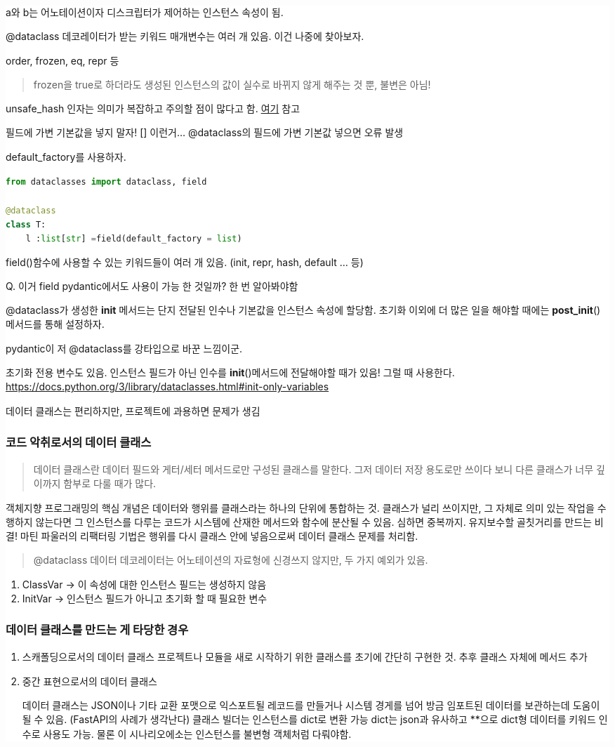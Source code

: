 a와 b는 어노테이션이자 디스크립터가 제어하는 인스턴스 속성이 됨.

@dataclass 데코레이터가 받는 키워드 매개변수는 여러 개 있음. 이건 나중에 찾아보자.

order, frozen, eq, repr 등

> frozen을 true로 하더라도 생성된 인스턴스의 값이 실수로 바뀌지 않게 해주는 것 뿐, 불변은 아님!
>

unsafe_hash 인자는 의미가 복잡하고 주의할 점이 많다고 함. [여기](https://docs.python.org/3/library/dataclasses.html#dataclasses.dataclass) 참고

필드에 가변 기본값을 넣지 말자! [] 이런거… @dataclass의 필드에 가변 기본값 넣으면 오류 발생

default_factory를 사용하자.

```python
from dataclasses import dataclass, field

@dataclass
class T:
    l :list[str] =field(default_factory = list)
```

field()함수에 사용할 수 있는 키워드들이 여러 개 있음. (init, repr, hash, default … 등)

Q. 이거 field pydantic에서도 사용이 가능 한 것일까? 한 번 알아봐야함

@dataclass가 생성한 __init__ 메서드는 단지 전달된 인수나 기본값을 인스턴스 속성에 할당함. 초기화 이외에 더 많은 일을 해야할 때에는 __post_init__() 메서드를 통해 설정하자.

pydantic이 저 @dataclass를 강타입으로 바꾼 느낌이군.

초기화 전용 변수도 있음. 인스턴스 필드가 아닌 인수를 __init__()메서드에 전달해야할 때가 있음! 그럴 때 사용한다.  https://docs.python.org/3/library/dataclasses.html#init-only-variables

데이터 클래스는 편리하지만, 프로젝트에 과용하면 문제가 생김

### 코드 악취로서의 데이터 클래스

> 데이터 클래스란 데이터 필드와 게터/세터 메서드로만 구성된 클래스를 말한다. 그저 데이터 저장 용도로만 쓰이다 보니 다른 클래스가 너무 깊이까지 함부로 다룰 때가 많다.
>

객체지향 프로그래밍의 핵심 개념은 데이터와 행위를 클래스라는 하나의 단위에 통합하는 것. 클래스가 널리 쓰이지만, 그 자체로 의미 있는 작업을 수행하지 않는다면 그 인스턴스를 다루는 코드가 시스템에 산재한 메서드와 함수에 분산될 수 있음. 심하면 중복까지. 유지보수할 골칫거리를 만드는 비결! 마틴 파울러의 리팩터링 기법은 행위를 다시 클래스 안에 넣음으로써 데이터 클래스 문제를 처리함.

> @dataclass 데이터 데코레이터는 어노테이션의 자료형에 신경쓰지 않지만, 두 가지 예외가 있음.
1.  ClassVar → 이 속성에 대한 인스턴스 필드는 생성하지 않음
2. InitVar → 인스턴스 필드가 아니고 초기화 할 때 필요한 변수
>

### 데이터 클래스를 만드는 게 타당한 경우

1. 스캐폴딩으로서의 데이터 클래스
   프로젝트나 모듈을 새로 시작하기 위한 클래스를 초기에 간단히 구현한 것. 추후 클래스 자체에 메서드 추가
2. 중간 표현으로서의 데이터 클래스

   데이터 클래스는 JSON이나 기타 교환 포맷으로 익스포트될 레코드를 만들거나 시스템 경게를 넘어 방금 임포트된 데이터를 보관하는데 도움이 될 수 있음. (FastAPI의 사례가 생각난다) 클래스 빌더는 인스턴스를 dict로 변환 가능 dict는 json과 유사하고 **으로 dict형 데이터를 키워드 인수로 사용도 가능. 물론 이 시나리오에소는 인스턴스를 불변형 객체처럼 다뤄야함.
